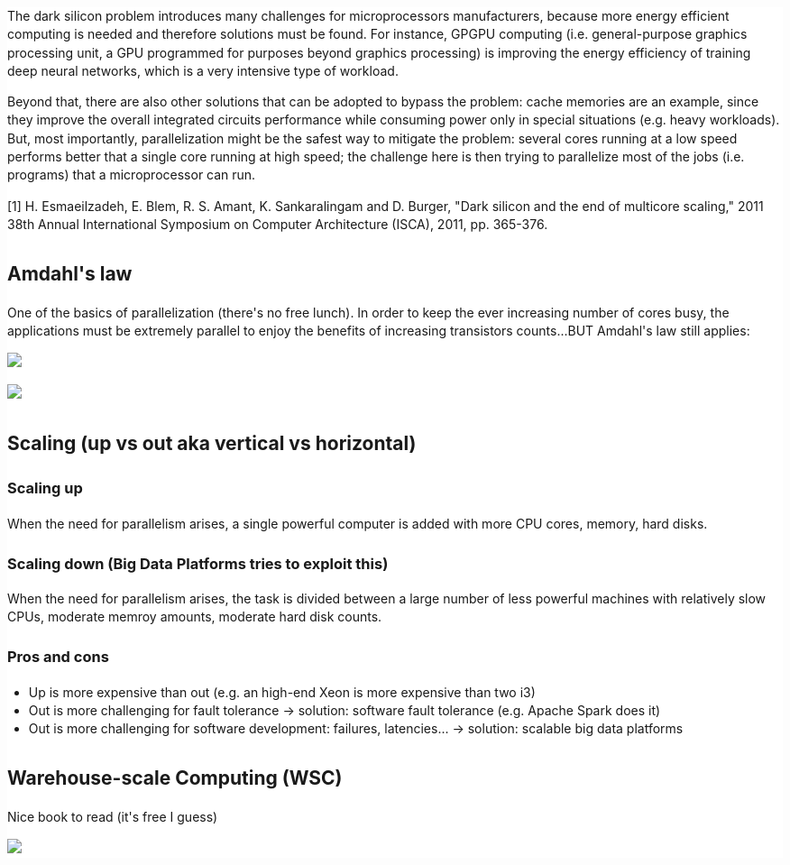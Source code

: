 The dark silicon problem introduces many challenges for microprocessors manufacturers, because more energy efficient computing is needed and therefore solutions must be found. For instance, GPGPU computing (i.e. general-purpose graphics processing unit, a GPU programmed for purposes beyond graphics processing) is improving the energy efficiency of training deep neural networks, which is a very intensive type of workload.

Beyond that, there are also other solutions that can be adopted to bypass the problem: cache memories are an example, since they improve the overall integrated circuits performance while consuming power only in special situations (e.g. heavy workloads). 
But, most importantly, parallelization might be the safest way to mitigate the problem: several cores running at a low speed performs better that a single core running at high speed; the challenge here is then trying to parallelize most of the jobs (i.e. programs) that a microprocessor can run.

[1] H. Esmaeilzadeh, E. Blem, R. S. Amant, K. Sankaralingam and D. Burger, "Dark silicon and the end of multicore scaling," 2011 38th Annual International Symposium on Computer Architecture (ISCA), 2011, pp. 365-376.

## Amdahl's law

One of the basics of parallelization (there's no free lunch).
In order to keep the ever increasing number of cores busy, the applications must be extremely parallel to enjoy the benefits of increasing transistors counts...BUT Amdahl's law still applies:

![](@attachment/Clipboard_2021-09-08-11-43-34.png)

![](@attachment/Clipboard_2021-09-07-10-55-40.png)

## Scaling (up vs out aka vertical vs horizontal)

### Scaling up
When the need for parallelism arises, a single powerful computer is added with more CPU cores, memory, hard disks.

### Scaling down (Big Data Platforms tries to exploit this)
When the need for parallelism arises, the task is divided between a large number of less powerful machines with relatively slow CPUs, moderate memroy amounts, moderate hard disk counts.


### Pros and cons
- Up is more expensive than out (e.g. an high-end Xeon is more expensive than two i3)
- Out is more challenging for fault tolerance -> solution: software fault tolerance (e.g. Apache Spark does it)
- Out is more challenging for software development: failures, latencies... -> solution: scalable big data platforms

## Warehouse-scale Computing (WSC)

Nice book to read (it's free I guess)

![](@attachment/Clipboard_2021-09-07-11-03-51.png)
